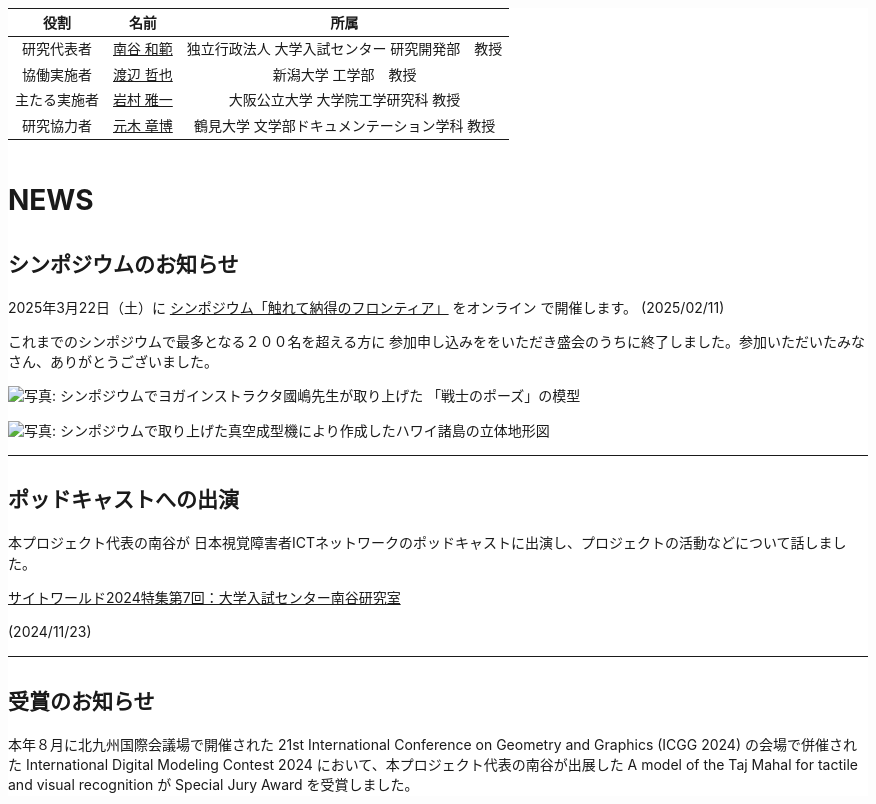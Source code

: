 | 役割 | 名前 | 所属 |
| :---: | :---: | :---: |
|研究代表者 | [南谷 和範](https://www.dnc.ac.jp/research/kenkyukaihatsu/member.html#minatani) | 独立行政法人 大学入試センター 研究開発部　教授|
|協働実施者 | [渡辺 哲也](http://vips.eng.niigata-u.ac.jp/) | 新潟大学 工学部　教授|
|主たる実施者 | [岩村 雅一](http://imlab.jp/~masa/)|大阪公立大学 大学院工学研究科 教授|
|研究協力者 | [元木 章博](https://researchmap.jp/motocky/) | 鶴見大学 文学部ドキュメンテーション学科 教授|

# NEWS


## シンポジウムのお知らせ

2025年3月22日（土）に
[シンポジウム「触れて納得のフロンティア」](sympo11.md)
をオンライン
で開催します。 (2025/02/11)

これまでのシンポジウムで最多となる２００名を超える方に
参加申し込みををいただき盛会のうちに終了しました。参加いただいたみなさん、ありがとうございました。
 
![写真: 
シンポジウムでヨガインストラクタ國嶋先生が取り上げた
「戦士のポーズ」の模型
](img/sympo11-yoga-fighter-pose.jpg "シンポジウムでヨガインストラクタ國嶋先生が取り上げた「戦士のポーズ」の模型")


![写真: シンポジウムで取り上げた真空成型機により作成したハワイ諸島の立体地形図
](img/sympo10-hawaii-sheet.jpg "シンポジウムで取り上げた真空成型機により作成したハワイ諸島の立体地形図")

---

## ポッドキャストへの出演

本プロジェクト代表の南谷が
日本視覚障害者ICTネットワークのポッドキャストに出演し、プロジェクトの活動などについて話しました。

[サイトワールド2024特集第7回：大学入試センター南谷研究室](https://jbict.net/journal/podcast/sw2024/07)


(2024/11/23)

---

## 受賞のお知らせ

本年８月に北九州国際会議場で開催された
21st International Conference on Geometry and Graphics (ICGG 2024)
の会場で併催された
International Digital Modeling Contest 2024
において、本プロジェクト代表の南谷が出展した
A model of the Taj Mahal for tactile and visual recognition
が
Special Jury Award
を受賞しました。
